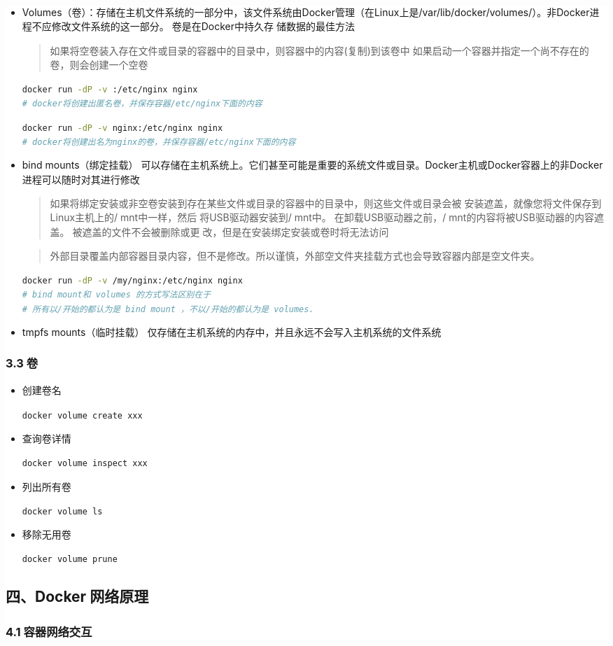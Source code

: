 - Volumes（卷）：存储在主机文件系统的一部分中，该文件系统由Docker管理（在Linux上是/var/lib/docker/volumes/）。非Docker进程不应修改文件系统的这一部分。 卷是在Docker中持久存 储数据的最佳方法

  > 如果将空卷装入存在文件或目录的容器中的目录中，则容器中的内容(复制)到该卷中
  > 如果启动一个容器并指定一个尚不存在的卷，则会创建一个空卷

  ```sh
  docker run -dP -v :/etc/nginx nginx
  # docker将创建出匿名卷，并保存容器/etc/nginx下面的内容
  ```

  ```sh
  docker run -dP -v nginx:/etc/nginx nginx
  # docker将创建出名为nginx的卷，并保存容器/etc/nginx下面的内容
  ```

- bind mounts（绑定挂载） 可以存储在主机系统上。它们甚至可能是重要的系统文件或目录。Docker主机或Docker容器上的非Docker进程可以随时对其进行修改

  > 如果将绑定安装或非空卷安装到存在某些文件或目录的容器中的目录中，则这些文件或目录会被 安装遮盖，就像您将文件保存到Linux主机上的/ mnt中一样，然后 将USB驱动器安装到/ mnt中。 在卸载USB驱动器之前，/ mnt的内容将被USB驱动器的内容遮盖。 被遮盖的文件不会被删除或更 改，但是在安装绑定安装或卷时将无法访问

  > 外部目录覆盖内部容器目录内容，但不是修改。所以谨慎，外部空文件夹挂载方式也会导致容器内部是空文件夹。

  ```sh
  docker run -dP -v /my/nginx:/etc/nginx nginx
  # bind mount和 volumes 的方式写法区别在于
  # 所有以/开始的都认为是 bind mount ，不以/开始的都认为是 volumes.
  ```

- tmpfs mounts（临时挂载） 仅存储在主机系统的内存中，并且永远不会写入主机系统的文件系统

### 3.3 卷

- 创建卷名

  ```sh
  docker volume create xxx
  ```

- 查询卷详情

  ```sh
  docker volume inspect xxx
  ```

- 列出所有卷

  ```sh
  docker volume ls
  ```

- 移除无用卷

  ```sh
  docker volume prune
  ```


## 四、Docker 网络原理

### 4.1 容器网络交互
